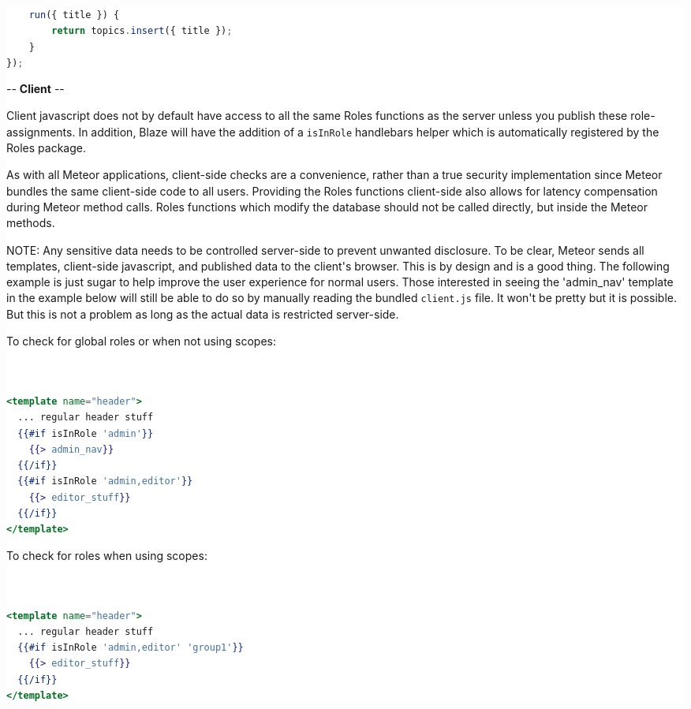 ```js
    run({ title }) {
        return topics.insert({ title });
    }
});

```

-- **Client** --

Client javascript does not by default have access to all the same Roles functions as the server unless you publish
these role-assignments. In addition, Blaze will have the addition of a `isInRole` handlebars helper which is
automatically registered by the Roles package.

As with all Meteor applications, client-side checks are a convenience, rather than a true security implementation 
since Meteor bundles the same client-side code to all users. Providing the Roles functions client-side also allows
for latency compensation during Meteor method calls. Roles functions which modify the database should not be
called directly, but inside the Meteor methods.

NOTE: Any sensitive data needs to be controlled server-side to prevent unwanted disclosure. To be clear, Meteor sends
all templates, client-side javascript, and published data to the client's browser. This is by design and is a good thing.
The following example is just sugar to help improve the user experience for normal users. Those interested in seeing
the 'admin_nav' template in the example below will still be able to do so by manually reading the bundled `client.js`
file. It won't be pretty but it is possible. But this is not a problem as long as the actual data is restricted server-side.

To check for global roles or when not using scopes:

```handlebars


<template name="header">
  ... regular header stuff
  {{#if isInRole 'admin'}}
    {{> admin_nav}}  
  {{/if}}
  {{#if isInRole 'admin,editor'}}
    {{> editor_stuff}}
  {{/if}}
</template>
```

To check for roles when using scopes:

```handlebars


<template name="header">
  ... regular header stuff
  {{#if isInRole 'admin,editor' 'group1'}}
    {{> editor_stuff}}  
  {{/if}}
</template>
```
